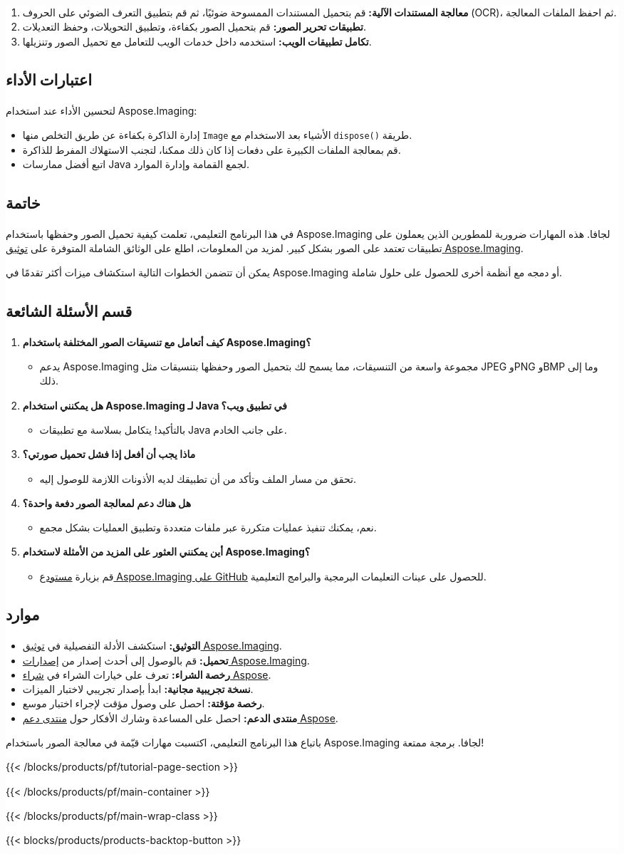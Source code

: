 1. **معالجة المستندات الآلية:** قم بتحميل المستندات الممسوحة ضوئيًا، ثم قم بتطبيق التعرف الضوئي على الحروف (OCR)، ثم احفظ الملفات المعالجة.
2. **تطبيقات تحرير الصور:** قم بتحميل الصور بكفاءة، وتطبيق التحويلات، وحفظ التعديلات.
3. **تكامل تطبيقات الويب:** استخدمه داخل خدمات الويب للتعامل مع تحميل الصور وتنزيلها.

## اعتبارات الأداء

لتحسين الأداء عند استخدام Aspose.Imaging:

- إدارة الذاكرة بكفاءة عن طريق التخلص منها `Image` الأشياء بعد الاستخدام مع `dispose()` طريقة.
- قم بمعالجة الملفات الكبيرة على دفعات إذا كان ذلك ممكنا، لتجنب الاستهلاك المفرط للذاكرة.
- اتبع أفضل ممارسات Java لجمع القمامة وإدارة الموارد.

## خاتمة

في هذا البرنامج التعليمي، تعلمت كيفية تحميل الصور وحفظها باستخدام Aspose.Imaging لجافا. هذه المهارات ضرورية للمطورين الذين يعملون على تطبيقات تعتمد على الصور بشكل كبير. لمزيد من المعلومات، اطلع على الوثائق الشاملة المتوفرة على [توثيق Aspose.Imaging](https://reference.aspose.com/imaging/java/).

يمكن أن تتضمن الخطوات التالية استكشاف ميزات أكثر تقدمًا في Aspose.Imaging أو دمجه مع أنظمة أخرى للحصول على حلول شاملة.

## قسم الأسئلة الشائعة

1. **كيف أتعامل مع تنسيقات الصور المختلفة باستخدام Aspose.Imaging؟**
   - يدعم Aspose.Imaging مجموعة واسعة من التنسيقات، مما يسمح لك بتحميل الصور وحفظها بتنسيقات مثل JPEG وPNG وBMP وما إلى ذلك.

2. **هل يمكنني استخدام Aspose.Imaging لـ Java في تطبيق ويب؟**
   - بالتأكيد! يتكامل بسلاسة مع تطبيقات Java على جانب الخادم.

3. **ماذا يجب أن أفعل إذا فشل تحميل صورتي؟**
   - تحقق من مسار الملف وتأكد من أن تطبيقك لديه الأذونات اللازمة للوصول إليه.

4. **هل هناك دعم لمعالجة الصور دفعة واحدة؟**
   - نعم، يمكنك تنفيذ عمليات متكررة عبر ملفات متعددة وتطبيق العمليات بشكل مجمع.

5. **أين يمكنني العثور على المزيد من الأمثلة لاستخدام Aspose.Imaging؟**
   - قم بزيارة [مستودع Aspose.Imaging على GitHub](https://github.com/aspose-imaging/Aspose.Imaging-for-Java) للحصول على عينات التعليمات البرمجية والبرامج التعليمية.

## موارد

- **التوثيق:** استكشف الأدلة التفصيلية في [توثيق Aspose.Imaging](https://reference.aspose.com/imaging/java/).
- **تحميل:** قم بالوصول إلى أحدث إصدار من [إصدارات Aspose.Imaging](https://releases.aspose.com/imaging/java/).
- **رخصة الشراء:** تعرف على خيارات الشراء في [شراء Aspose](https://purchase.aspose.com/buy).
- **نسخة تجريبية مجانية:** ابدأ بإصدار تجريبي لاختبار الميزات.
- **رخصة مؤقتة:** احصل على وصول مؤقت لإجراء اختبار موسع.
- **منتدى الدعم:** احصل على المساعدة وشارك الأفكار حول [منتدى دعم Aspose](https://forum.aspose.com/c/imaging/10).

باتباع هذا البرنامج التعليمي، اكتسبت مهارات قيّمة في معالجة الصور باستخدام Aspose.Imaging لجافا. برمجة ممتعة!

{{< /blocks/products/pf/tutorial-page-section >}}

{{< /blocks/products/pf/main-container >}}

{{< /blocks/products/pf/main-wrap-class >}}

{{< blocks/products/products-backtop-button >}}